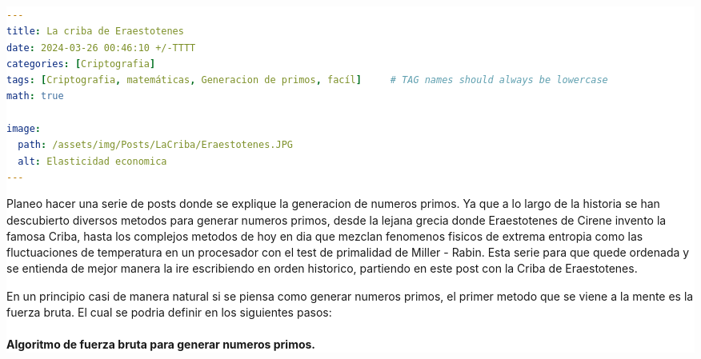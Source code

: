 ```yaml
---
title: La criba de Eraestotenes
date: 2024-03-26 00:46:10 +/-TTTT
categories: [Criptografia]
tags: [Criptografia, matemáticas, Generacion de primos, facíl]     # TAG names should always be lowercase
math: true

image:
  path: /assets/img/Posts/LaCriba/Eraestotenes.JPG
  alt: Elasticidad economica
---
```


Planeo hacer una serie de posts donde se explique la generacion de numeros primos. Ya que a lo largo de la historia se han descubierto diversos metodos para generar numeros primos, desde la lejana grecia donde Eraestotenes de Cirene invento la famosa Criba, hasta los complejos metodos de hoy en dia que mezclan fenomenos fisicos de extrema entropia como las fluctuaciones de temperatura en un procesador con el test de primalidad de Miller - Rabin. Esta serie para que quede ordenada y se entienda de mejor manera la ire escribiendo en orden historico, partiendo en este post con la Criba de Eraestotenes. 

En un principio casi de manera natural si se piensa como generar numeros primos, el primer metodo que se viene a la mente es la fuerza bruta. El cual se podria definir en los siguientes pasos:

#### Algoritmo de fuerza bruta para generar numeros primos.

<div style="text-align:center">